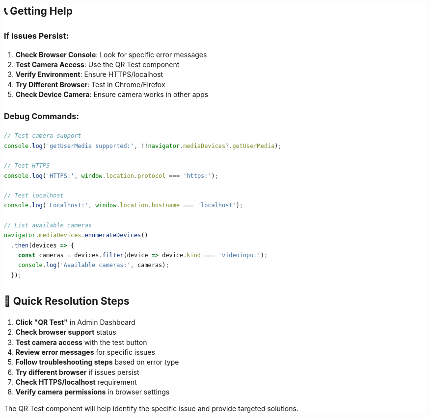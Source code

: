 ## 📞 **Getting Help**

### **If Issues Persist**:
1. **Check Browser Console**: Look for specific error messages
2. **Test Camera Access**: Use the QR Test component
3. **Verify Environment**: Ensure HTTPS/localhost
4. **Try Different Browser**: Test in Chrome/Firefox
5. **Check Device Camera**: Ensure camera works in other apps

### **Debug Commands**:
```javascript
// Test camera support
console.log('getUserMedia supported:', !!navigator.mediaDevices?.getUserMedia);

// Test HTTPS
console.log('HTTPS:', window.location.protocol === 'https:');

// Test localhost
console.log('Localhost:', window.location.hostname === 'localhost');

// List available cameras
navigator.mediaDevices.enumerateDevices()
  .then(devices => {
    const cameras = devices.filter(device => device.kind === 'videoinput');
    console.log('Available cameras:', cameras);
  });
```

## 🎯 **Quick Resolution Steps**

1. **Click "QR Test"** in Admin Dashboard
2. **Check browser support** status
3. **Test camera access** with the test button
4. **Review error messages** for specific issues
5. **Follow troubleshooting steps** based on error type
6. **Try different browser** if issues persist
7. **Check HTTPS/localhost** requirement
8. **Verify camera permissions** in browser settings

The QR Test component will help identify the specific issue and provide targeted solutions.
